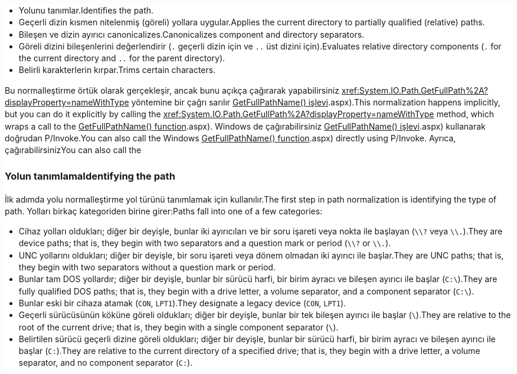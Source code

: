 - <span data-ttu-id="6c7c2-176">Yolunu tanımlar.</span><span class="sxs-lookup"><span data-stu-id="6c7c2-176">Identifies the path.</span></span>
- <span data-ttu-id="6c7c2-177">Geçerli dizin kısmen nitelenmiş (göreli) yollara uygular.</span><span class="sxs-lookup"><span data-stu-id="6c7c2-177">Applies the current directory to partially qualified (relative) paths.</span></span>
- <span data-ttu-id="6c7c2-178">Bileşen ve dizin ayırıcı canonicalizes.</span><span class="sxs-lookup"><span data-stu-id="6c7c2-178">Canonicalizes component and directory separators.</span></span>
- <span data-ttu-id="6c7c2-179">Göreli dizini bileşenlerini değerlendirir (`.` geçerli dizin için ve `..` üst dizini için).</span><span class="sxs-lookup"><span data-stu-id="6c7c2-179">Evaluates relative directory components (`.` for the current directory and `..` for the parent directory).</span></span>
- <span data-ttu-id="6c7c2-180">Belirli karakterlerin kırpar.</span><span class="sxs-lookup"><span data-stu-id="6c7c2-180">Trims certain characters.</span></span>

<span data-ttu-id="6c7c2-181">Bu normalleştirme örtük olarak gerçekleşir, ancak bunu açıkça çağırarak yapabilirsiniz <xref:System.IO.Path.GetFullPath%2A?displayProperty=nameWithType> yöntemine bir çağrı sarılır [GetFullPathName() işlevi](/windows/desktop/api/fileapi/nf-fileapi-getfullpathnamea).aspx).</span><span class="sxs-lookup"><span data-stu-id="6c7c2-181">This normalization happens implicitly, but you can do it explicitly by calling the <xref:System.IO.Path.GetFullPath%2A?displayProperty=nameWithType> method, which wraps a call to the  [GetFullPathName() function](/windows/desktop/api/fileapi/nf-fileapi-getfullpathnamea).aspx).</span></span> <span data-ttu-id="6c7c2-182">Windows de çağırabilirsiniz [GetFullPathName() işlevi](/windows/desktop/api/fileapi/nf-fileapi-getfullpathnamea).aspx) kullanarak doğrudan P/Invoke.</span><span class="sxs-lookup"><span data-stu-id="6c7c2-182">You can also call the Windows [GetFullPathName() function](/windows/desktop/api/fileapi/nf-fileapi-getfullpathnamea).aspx) directly using P/Invoke.</span></span> <span data-ttu-id="6c7c2-183">Ayrıca, çağırabilirsiniz</span><span class="sxs-lookup"><span data-stu-id="6c7c2-183">You can also call the</span></span> 

### <a name="identifying-the-path"></a><span data-ttu-id="6c7c2-184">Yolun tanımlama</span><span class="sxs-lookup"><span data-stu-id="6c7c2-184">Identifying the path</span></span>

<span data-ttu-id="6c7c2-185">İlk adımda yolu normalleştirme yol türünü tanımlamak için kullanılır.</span><span class="sxs-lookup"><span data-stu-id="6c7c2-185">The first step in path normalization is identifying the type of path.</span></span> <span data-ttu-id="6c7c2-186">Yolları birkaç kategoriden birine girer:</span><span class="sxs-lookup"><span data-stu-id="6c7c2-186">Paths fall into one of a few categories:</span></span>

- <span data-ttu-id="6c7c2-187">Cihaz yolları oldukları; diğer bir deyişle, bunlar iki ayırıcıları ve bir soru işareti veya nokta ile başlayan (`\\?` veya `\\.`).</span><span class="sxs-lookup"><span data-stu-id="6c7c2-187">They are device paths; that is, they begin with two separators and a question mark or period (`\\?` or `\\.`).</span></span>
- <span data-ttu-id="6c7c2-188">UNC yollarını oldukları; diğer bir deyişle, bir soru işareti veya dönem olmadan iki ayırıcı ile başlar.</span><span class="sxs-lookup"><span data-stu-id="6c7c2-188">They are UNC paths; that is, they begin with two separators without a question mark or period.</span></span> 
- <span data-ttu-id="6c7c2-189">Bunlar tam DOS yollardır; diğer bir deyişle, bunlar bir sürücü harfi, bir birim ayracı ve bileşen ayırıcı ile başlar (`C:\`).</span><span class="sxs-lookup"><span data-stu-id="6c7c2-189">They are fully qualified DOS paths; that is, they begin with a drive letter, a volume separator, and a component separator (`C:\`).</span></span>
- <span data-ttu-id="6c7c2-190">Bunlar eski bir cihaza atamak (`CON`, `LPT1`).</span><span class="sxs-lookup"><span data-stu-id="6c7c2-190">They designate a legacy device (`CON`, `LPT1`).</span></span>
- <span data-ttu-id="6c7c2-191">Geçerli sürücüsünün köküne göreli oldukları; diğer bir deyişle, bunlar bir tek bileşen ayırıcı ile başlar (`\`).</span><span class="sxs-lookup"><span data-stu-id="6c7c2-191">They are relative to the root of the current drive; that is, they begin with a single component separator (`\`).</span></span>
- <span data-ttu-id="6c7c2-192">Belirtilen sürücü geçerli dizine göreli oldukları; diğer bir deyişle, bunlar bir sürücü harfi, bir birim ayracı ve bileşen ayırıcı ile başlar (`C:`).</span><span class="sxs-lookup"><span data-stu-id="6c7c2-192">They are relative to the current directory of a specified drive; that is, they begin with a drive letter, a volume separator, and no component separator (`C:`).</span></span>